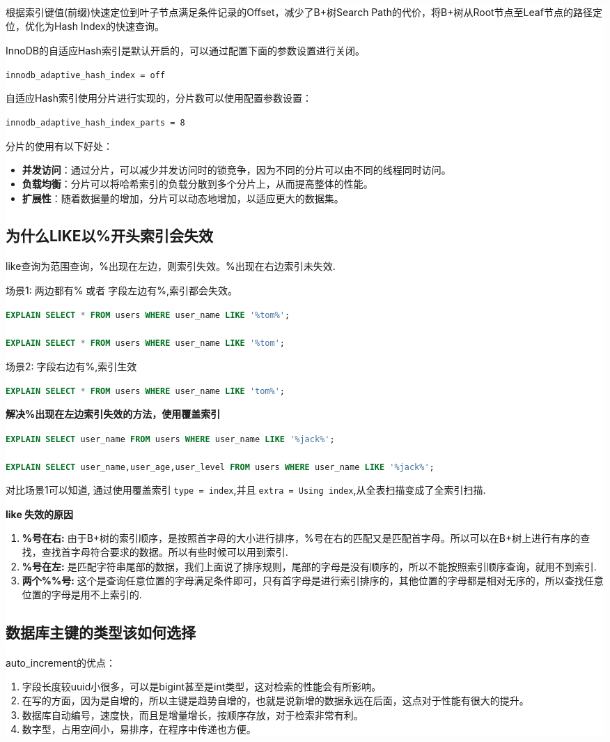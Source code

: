 根据索引键值(前缀)快速定位到叶子节点满足条件记录的Offset，减少了B+树Search Path的代价，将B+树从Root节点至Leaf节点的路径定位，优化为Hash Index的快速查询。

InnoDB的自适应Hash索引是默认开启的，可以通过配置下面的参数设置进行关闭。

```
innodb_adaptive_hash_index = off
```

自适应Hash索引使用分片进行实现的，分片数可以使用配置参数设置：

```
innodb_adaptive_hash_index_parts = 8
```

分片的使用有以下好处：

- **并发访问**：通过分片，可以减少并发访问时的锁竞争，因为不同的分片可以由不同的线程同时访问。
- **负载均衡**：分片可以将哈希索引的负载分散到多个分片上，从而提高整体的性能。
- **扩展性**：随着数据量的增加，分片可以动态地增加，以适应更大的数据集。

## 为什么LIKE以%开头索引会失效

like查询为范围查询，%出现在左边，则索引失效。%出现在右边索引未失效.

场景1: 两边都有% 或者 字段左边有%,索引都会失效。

```sql
EXPLAIN SELECT * FROM users WHERE user_name LIKE '%tom%';

EXPLAIN SELECT * FROM users WHERE user_name LIKE '%tom';
```

场景2: 字段右边有%,索引生效

```sql
EXPLAIN SELECT * FROM users WHERE user_name LIKE 'tom%';
```

**解决%出现在左边索引失效的方法，使用覆盖索引**

```sql
EXPLAIN SELECT user_name FROM users WHERE user_name LIKE '%jack%';

EXPLAIN SELECT user_name,user_age,user_level FROM users WHERE user_name LIKE '%jack%';
```

对比场景1可以知道, 通过使用覆盖索引 `type = index`,并且 `extra = Using index`,从全表扫描变成了全索引扫描.

**like 失效的原因**

1. **%号在右:** 由于B+树的索引顺序，是按照首字母的大小进行排序，%号在右的匹配又是匹配首字母。所以可以在B+树上进行有序的查找，查找首字母符合要求的数据。所以有些时候可以用到索引.
2. **%号在左:**  是匹配字符串尾部的数据，我们上面说了排序规则，尾部的字母是没有顺序的，所以不能按照索引顺序查询，就用不到索引.
3. **两个%%号:**  这个是查询任意位置的字母满足条件即可，只有首字母是进行索引排序的，其他位置的字母都是相对无序的，所以查找任意位置的字母是用不上索引的.

## 数据库主键的类型该如何选择

auto_increment的优点：

1. 字段长度较uuid小很多，可以是bigint甚至是int类型，这对检索的性能会有所影响。
2. 在写的方面，因为是自增的，所以主键是趋势自增的，也就是说新增的数据永远在后面，这点对于性能有很大的提升。
3. 数据库自动编号，速度快，而且是增量增长，按顺序存放，对于检索非常有利。
4. 数字型，占用空间小，易排序，在程序中传递也方便。
